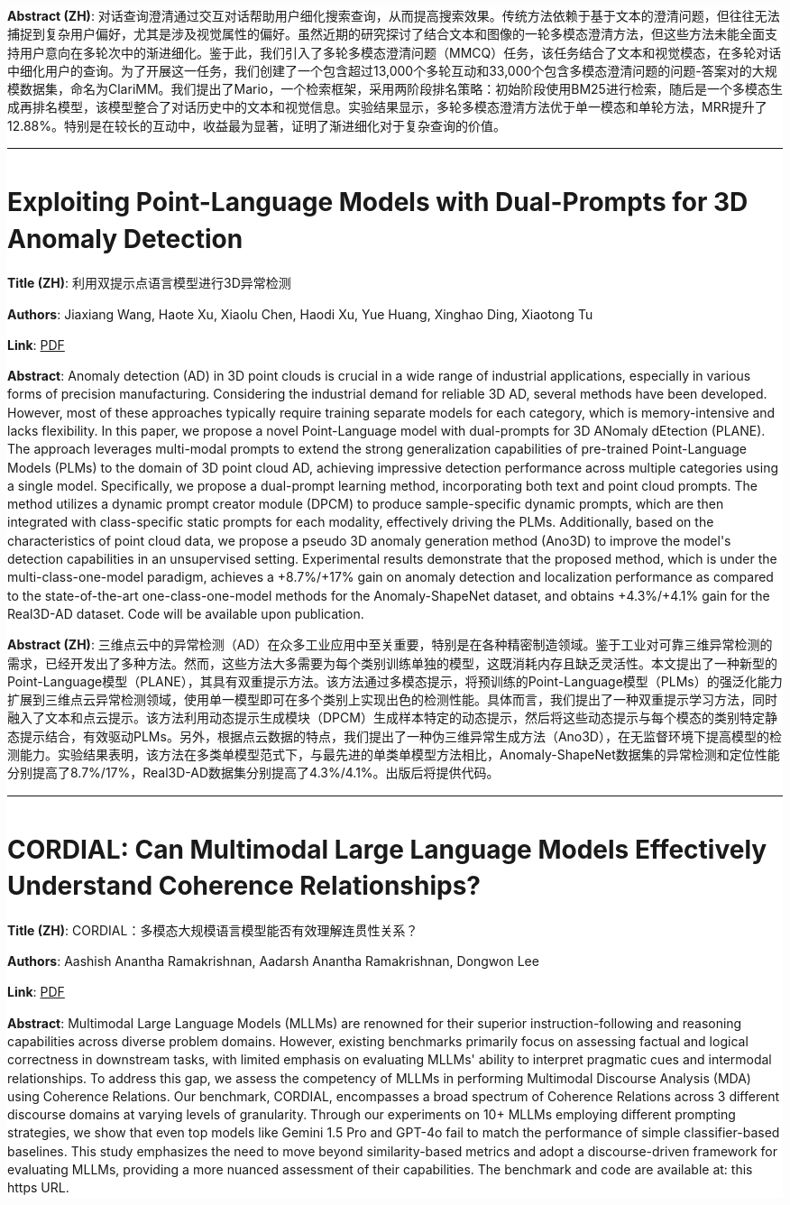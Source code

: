 **Abstract (ZH)**: 对话查询澄清通过交互对话帮助用户细化搜索查询，从而提高搜索效果。传统方法依赖于基于文本的澄清问题，但往往无法捕捉到复杂用户偏好，尤其是涉及视觉属性的偏好。虽然近期的研究探讨了结合文本和图像的一轮多模态澄清方法，但这些方法未能全面支持用户意向在多轮次中的渐进细化。鉴于此，我们引入了多轮多模态澄清问题（MMCQ）任务，该任务结合了文本和视觉模态，在多轮对话中细化用户的查询。为了开展这一任务，我们创建了一个包含超过13,000个多轮互动和33,000个包含多模态澄清问题的问题-答案对的大规模数据集，命名为ClariMM。我们提出了Mario，一个检索框架，采用两阶段排名策略：初始阶段使用BM25进行检索，随后是一个多模态生成再排名模型，该模型整合了对话历史中的文本和视觉信息。实验结果显示，多轮多模态澄清方法优于单一模态和单轮方法，MRR提升了12.88%。特别是在较长的互动中，收益最为显著，证明了渐进细化对于复杂查询的价值。 

---
# Exploiting Point-Language Models with Dual-Prompts for 3D Anomaly Detection 

**Title (ZH)**: 利用双提示点语言模型进行3D异常检测 

**Authors**: Jiaxiang Wang, Haote Xu, Xiaolu Chen, Haodi Xu, Yue Huang, Xinghao Ding, Xiaotong Tu  

**Link**: [PDF](https://arxiv.org/pdf/2502.11307)  

**Abstract**: Anomaly detection (AD) in 3D point clouds is crucial in a wide range of industrial applications, especially in various forms of precision manufacturing. Considering the industrial demand for reliable 3D AD, several methods have been developed. However, most of these approaches typically require training separate models for each category, which is memory-intensive and lacks flexibility. In this paper, we propose a novel Point-Language model with dual-prompts for 3D ANomaly dEtection (PLANE). The approach leverages multi-modal prompts to extend the strong generalization capabilities of pre-trained Point-Language Models (PLMs) to the domain of 3D point cloud AD, achieving impressive detection performance across multiple categories using a single model. Specifically, we propose a dual-prompt learning method, incorporating both text and point cloud prompts. The method utilizes a dynamic prompt creator module (DPCM) to produce sample-specific dynamic prompts, which are then integrated with class-specific static prompts for each modality, effectively driving the PLMs. Additionally, based on the characteristics of point cloud data, we propose a pseudo 3D anomaly generation method (Ano3D) to improve the model's detection capabilities in an unsupervised setting. Experimental results demonstrate that the proposed method, which is under the multi-class-one-model paradigm, achieves a +8.7%/+17% gain on anomaly detection and localization performance as compared to the state-of-the-art one-class-one-model methods for the Anomaly-ShapeNet dataset, and obtains +4.3%/+4.1% gain for the Real3D-AD dataset. Code will be available upon publication. 

**Abstract (ZH)**: 三维点云中的异常检测（AD）在众多工业应用中至关重要，特别是在各种精密制造领域。鉴于工业对可靠三维异常检测的需求，已经开发出了多种方法。然而，这些方法大多需要为每个类别训练单独的模型，这既消耗内存且缺乏灵活性。本文提出了一种新型的Point-Language模型（PLANE），其具有双重提示方法。该方法通过多模态提示，将预训练的Point-Language模型（PLMs）的强泛化能力扩展到三维点云异常检测领域，使用单一模型即可在多个类别上实现出色的检测性能。具体而言，我们提出了一种双重提示学习方法，同时融入了文本和点云提示。该方法利用动态提示生成模块（DPCM）生成样本特定的动态提示，然后将这些动态提示与每个模态的类别特定静态提示结合，有效驱动PLMs。另外，根据点云数据的特点，我们提出了一种伪三维异常生成方法（Ano3D），在无监督环境下提高模型的检测能力。实验结果表明，该方法在多类单模型范式下，与最先进的单类单模型方法相比，Anomaly-ShapeNet数据集的异常检测和定位性能分别提高了8.7%/17%，Real3D-AD数据集分别提高了4.3%/4.1%。出版后将提供代码。 

---
# CORDIAL: Can Multimodal Large Language Models Effectively Understand Coherence Relationships? 

**Title (ZH)**: CORDIAL：多模态大规模语言模型能否有效理解连贯性关系？ 

**Authors**: Aashish Anantha Ramakrishnan, Aadarsh Anantha Ramakrishnan, Dongwon Lee  

**Link**: [PDF](https://arxiv.org/pdf/2502.11300)  

**Abstract**: Multimodal Large Language Models (MLLMs) are renowned for their superior instruction-following and reasoning capabilities across diverse problem domains. However, existing benchmarks primarily focus on assessing factual and logical correctness in downstream tasks, with limited emphasis on evaluating MLLMs' ability to interpret pragmatic cues and intermodal relationships. To address this gap, we assess the competency of MLLMs in performing Multimodal Discourse Analysis (MDA) using Coherence Relations. Our benchmark, CORDIAL, encompasses a broad spectrum of Coherence Relations across 3 different discourse domains at varying levels of granularity. Through our experiments on 10+ MLLMs employing different prompting strategies, we show that even top models like Gemini 1.5 Pro and GPT-4o fail to match the performance of simple classifier-based baselines. This study emphasizes the need to move beyond similarity-based metrics and adopt a discourse-driven framework for evaluating MLLMs, providing a more nuanced assessment of their capabilities. The benchmark and code are available at: this https URL. 
